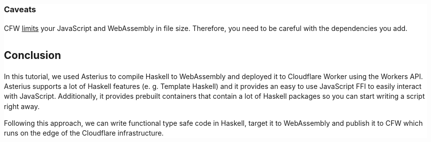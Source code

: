 ### Caveats

CFW [limits][cfw-limits] your JavaScript and WebAssembly in file size. Therefore, you need to be careful with the dependencies you add.

## Conclusion

In this tutorial, we used Asterius to compile Haskell to WebAssembly and deployed it to Cloudflare Worker using the Workers API. Asterius supports a lot of Haskell features (e. g. Template Haskell) and it provides an easy to use JavaScript FFI to easily interact with JavaScript. Additionally, it provides prebuilt containers that contain a lot of Haskell packages so you can start writing a script right away.

Following this approach, we can write functional type safe code in Haskell, target it to WebAssembly and publish it to CFW which runs on the edge of the Cloudflare infrastructure.


[cfw]: https://developers.cloudflare.com/workers/
[cfw-limits]: https://developers.cloudflare.com/workers/about/limits/#script-size
[wasm]: https://webassembly.org/
[wasm-languages]: https://github.com/appcypher/awesome-wasm-langs
[asterius-site]: https://asterius.netlify.app/
[asterius-docker-images]: https://asterius.netlify.app/images.html#using-prebuilt-container-images
[asterius-200617]: https://hub.docker.com/layers/terrorjack/asterius/200617/images/sha256-8e6009198c3940d1b4938b0ab6c0b119d4fce3d7ac0f6336214e758f66887b80?context=explore
[asterius-jffi]: https://asterius.netlify.app/jsffi.html
[asterius-gh-issue-362]:https://github.com/tweag/asterius/issues/362#issuecomment-561576162
[asterius-gh-issue-354]: https://github.com/tweag/asterius/issues/354
[haskell-matters]: https://wiki.haskell.org/Why_Haskell_matters
